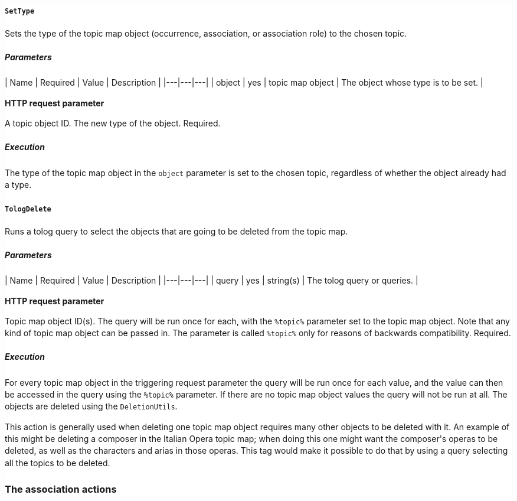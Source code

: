 
#### <a name="p-SetType">`SetType`</a> ####

Sets the type of the topic map object (occurrence, association, or association role) to the chosen
topic.

##### Parameters #####

| Name | Required | Value | Description | 
|---|---|---|
| object | yes | topic map object | The object whose type is to be set. | 

**HTTP request parameter**

A topic object ID. The new type of the object. Required.

##### Execution #####

The type of the topic map object in the `object` parameter is set to the chosen topic, regardless of
whether the object already had a type.


#### <a name="p-TologDelete">`TologDelete`</a> ####

Runs a tolog query to select the objects that are going to be deleted from the topic map.

##### Parameters #####

| Name | Required | Value | Description | 
|---|---|---|
| query | yes | string(s) | The tolog query or queries. | 

**HTTP request parameter**

Topic map object ID(s). The query will be run once for each, with the `%topic%` parameter set to the
topic map object. Note that any kind of topic map object can be passed in. The parameter is called
`%topic%` only for reasons of backwards compatibility. Required.

##### Execution #####

For every topic map object in the triggering request parameter the query will be run once for each
value, and the value can then be accessed in the query using the `%topic%` parameter. If there are
no topic map object values the query will not be run at all. The objects are deleted using the
`DeletionUtils`.

This action is generally used when deleting one topic map object requires many other objects to be
deleted with it. An example of this might be deleting a composer in the Italian Opera topic map;
when doing this one might want the composer's operas to be deleted, as well as the characters and
arias in those operas. This tag would make it possible to do that by using a query selecting all the
topics to be deleted.


### The association actions ###
